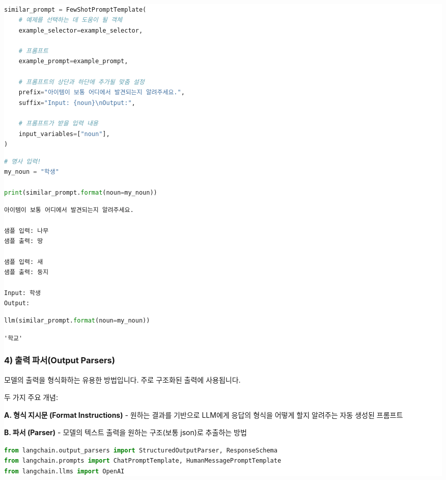 
```python
similar_prompt = FewShotPromptTemplate(
    # 예제를 선택하는 데 도움이 될 객체
    example_selector=example_selector,
    
    # 프롬프트
    example_prompt=example_prompt,
    
    # 프롬프트의 상단과 하단에 추가될 맞춤 설정
    prefix="아이템이 보통 어디에서 발견되는지 알려주세요.",
    suffix="Input: {noun}\nOutput:",
    
    # 프롬프트가 받을 입력 내용
    input_variables=["noun"],
)
```


```python
# 명사 입력!
my_noun = "학생"

print(similar_prompt.format(noun=my_noun))
```

    아이템이 보통 어디에서 발견되는지 알려주세요.
    
    샘플 입력: 나무
    샘플 출력: 땅
    
    샘플 입력: 새
    샘플 출력: 둥지
    
    Input: 학생
    Output:



```python
llm(similar_prompt.format(noun=my_noun))
```




    '학교'



### 4) **출력 파서(Output Parsers)**
모델의 출력을 형식화하는 유용한 방법입니다. 주로 구조화된 출력에 사용됩니다.

두 가지 주요 개념:

**A. 형식 지시문 (Format Instructions)** - 원하는 결과를 기반으로 LLM에게 응답의 형식을 어떻게 할지 알려주는 자동 생성된 프롬프트

**B. 파서 (Parser)** - 모델의 텍스트 출력을 원하는 구조(보통 json)로 추출하는 방법


```python
from langchain.output_parsers import StructuredOutputParser, ResponseSchema
from langchain.prompts import ChatPromptTemplate, HumanMessagePromptTemplate
from langchain.llms import OpenAI
```
